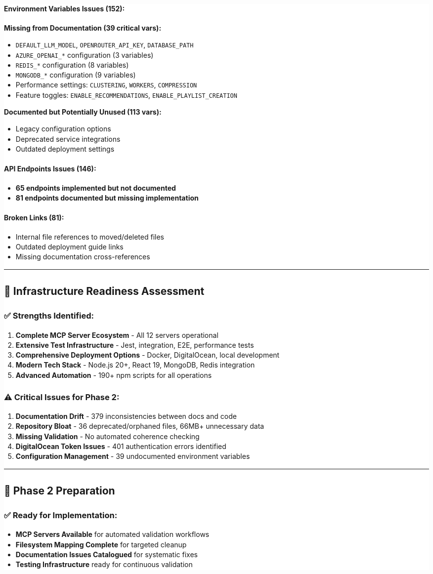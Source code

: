 #### Environment Variables Issues (152):
**Missing from Documentation (39 critical vars):**
- `DEFAULT_LLM_MODEL`, `OPENROUTER_API_KEY`, `DATABASE_PATH`
- `AZURE_OPENAI_*` configuration (3 variables)
- `REDIS_*` configuration (8 variables) 
- `MONGODB_*` configuration (9 variables)
- Performance settings: `CLUSTERING`, `WORKERS`, `COMPRESSION`
- Feature toggles: `ENABLE_RECOMMENDATIONS`, `ENABLE_PLAYLIST_CREATION`

**Documented but Potentially Unused (113 vars):**
- Legacy configuration options
- Deprecated service integrations
- Outdated deployment settings

#### API Endpoints Issues (146):
- **65 endpoints implemented but not documented**
- **81 endpoints documented but missing implementation**

#### Broken Links (81):
- Internal file references to moved/deleted files
- Outdated deployment guide links
- Missing documentation cross-references

---

## 🎯 Infrastructure Readiness Assessment

### ✅ Strengths Identified:
1. **Complete MCP Server Ecosystem** - All 12 servers operational
2. **Extensive Test Infrastructure** - Jest, integration, E2E, performance tests
3. **Comprehensive Deployment Options** - Docker, DigitalOcean, local development
4. **Modern Tech Stack** - Node.js 20+, React 19, MongoDB, Redis integration
5. **Advanced Automation** - 190+ npm scripts for all operations

### ⚠️ Critical Issues for Phase 2:
1. **Documentation Drift** - 379 inconsistencies between docs and code
2. **Repository Bloat** - 36 deprecated/orphaned files, 66MB+ unnecessary data
3. **Missing Validation** - No automated coherence checking
4. **DigitalOcean Token Issues** - 401 authentication errors identified
5. **Configuration Management** - 39 undocumented environment variables

---

## 🚀 Phase 2 Preparation

### ✅ Ready for Implementation:
- **MCP Servers Available** for automated validation workflows
- **Filesystem Mapping Complete** for targeted cleanup
- **Documentation Issues Catalogued** for systematic fixes
- **Testing Infrastructure** ready for continuous validation
